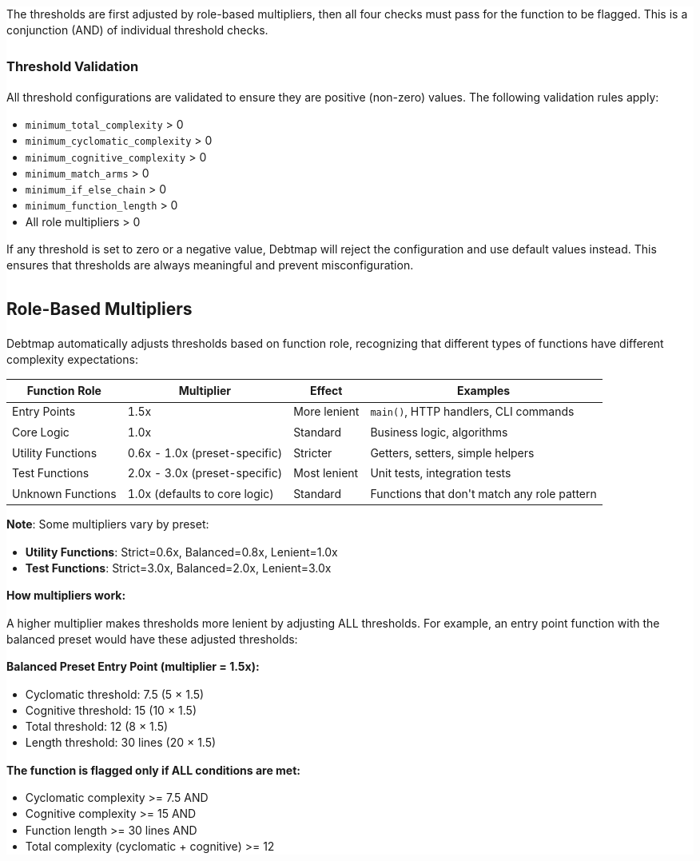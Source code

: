 The thresholds are first adjusted by role-based multipliers, then all four checks must pass for the function to be flagged. This is a conjunction (AND) of individual threshold checks.

### Threshold Validation

All threshold configurations are validated to ensure they are positive (non-zero) values. The following validation rules apply:

- `minimum_total_complexity` > 0
- `minimum_cyclomatic_complexity` > 0
- `minimum_cognitive_complexity` > 0
- `minimum_match_arms` > 0
- `minimum_if_else_chain` > 0
- `minimum_function_length` > 0
- All role multipliers > 0

If any threshold is set to zero or a negative value, Debtmap will reject the configuration and use default values instead. This ensures that thresholds are always meaningful and prevent misconfiguration.

## Role-Based Multipliers

Debtmap automatically adjusts thresholds based on function role, recognizing that different types of functions have different complexity expectations:

| Function Role | Multiplier | Effect | Examples |
|---------------|------------|--------|----------|
| Entry Points | 1.5x | More lenient | `main()`, HTTP handlers, CLI commands |
| Core Logic | 1.0x | Standard | Business logic, algorithms |
| Utility Functions | 0.6x - 1.0x (preset-specific) | Stricter | Getters, setters, simple helpers |
| Test Functions | 2.0x - 3.0x (preset-specific) | Most lenient | Unit tests, integration tests |
| Unknown Functions | 1.0x (defaults to core logic) | Standard | Functions that don't match any role pattern |

**Note**: Some multipliers vary by preset:
- **Utility Functions**: Strict=0.6x, Balanced=0.8x, Lenient=1.0x
- **Test Functions**: Strict=3.0x, Balanced=2.0x, Lenient=3.0x

**How multipliers work:**

A higher multiplier makes thresholds more lenient by adjusting ALL thresholds. For example, an entry point function with the balanced preset would have these adjusted thresholds:

**Balanced Preset Entry Point (multiplier = 1.5x):**
- Cyclomatic threshold: 7.5 (5 × 1.5)
- Cognitive threshold: 15 (10 × 1.5)
- Total threshold: 12 (8 × 1.5)
- Length threshold: 30 lines (20 × 1.5)

**The function is flagged only if ALL conditions are met:**
- Cyclomatic complexity >= 7.5 AND
- Cognitive complexity >= 15 AND
- Function length >= 30 lines AND
- Total complexity (cyclomatic + cognitive) >= 12
